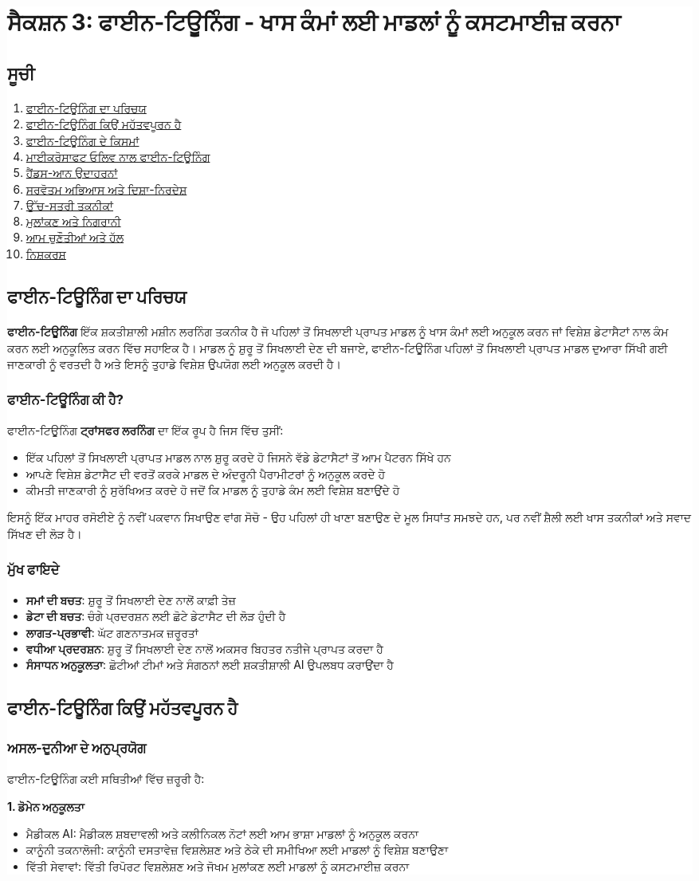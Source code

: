 
# ਸੈਕਸ਼ਨ 3: ਫਾਈਨ-ਟਿਊਨਿੰਗ - ਖਾਸ ਕੰਮਾਂ ਲਈ ਮਾਡਲਾਂ ਨੂੰ ਕਸਟਮਾਈਜ਼ ਕਰਨਾ

## ਸੂਚੀ
1. [ਫਾਈਨ-ਟਿਊਨਿੰਗ ਦਾ ਪਰਿਚਯ](../../../Module05)
2. [ਫਾਈਨ-ਟਿਊਨਿੰਗ ਕਿਉਂ ਮਹੱਤਵਪੂਰਨ ਹੈ](../../../Module05)
3. [ਫਾਈਨ-ਟਿਊਨਿੰਗ ਦੇ ਕਿਸਮਾਂ](../../../Module05)
4. [ਮਾਈਕਰੋਸਾਫਟ ਓਲਿਵ ਨਾਲ ਫਾਈਨ-ਟਿਊਨਿੰਗ](../../../Module05)
5. [ਹੈਂਡਸ-ਆਨ ਉਦਾਹਰਨਾਂ](../../../Module05)
6. [ਸਰਵੋਤਮ ਅਭਿਆਸ ਅਤੇ ਦਿਸ਼ਾ-ਨਿਰਦੇਸ਼](../../../Module05)
7. [ਉੱਚ-ਸਤਰੀ ਤਕਨੀਕਾਂ](../../../Module05)
8. [ਮੁਲਾਂਕਣ ਅਤੇ ਨਿਗਰਾਨੀ](../../../Module05)
9. [ਆਮ ਚੁਣੌਤੀਆਂ ਅਤੇ ਹੱਲ](../../../Module05)
10. [ਨਿਸ਼ਕਰਸ਼](../../../Module05)

## ਫਾਈਨ-ਟਿਊਨਿੰਗ ਦਾ ਪਰਿਚਯ

**ਫਾਈਨ-ਟਿਊਨਿੰਗ** ਇੱਕ ਸ਼ਕਤੀਸ਼ਾਲੀ ਮਸ਼ੀਨ ਲਰਨਿੰਗ ਤਕਨੀਕ ਹੈ ਜੋ ਪਹਿਲਾਂ ਤੋਂ ਸਿਖਲਾਈ ਪ੍ਰਾਪਤ ਮਾਡਲ ਨੂੰ ਖਾਸ ਕੰਮਾਂ ਲਈ ਅਨੁਕੂਲ ਕਰਨ ਜਾਂ ਵਿਸ਼ੇਸ਼ ਡੇਟਾਸੈਟਾਂ ਨਾਲ ਕੰਮ ਕਰਨ ਲਈ ਅਨੁਕੂਲਿਤ ਕਰਨ ਵਿੱਚ ਸਹਾਇਕ ਹੈ। ਮਾਡਲ ਨੂੰ ਸ਼ੁਰੂ ਤੋਂ ਸਿਖਲਾਈ ਦੇਣ ਦੀ ਬਜਾਏ, ਫਾਈਨ-ਟਿਊਨਿੰਗ ਪਹਿਲਾਂ ਤੋਂ ਸਿਖਲਾਈ ਪ੍ਰਾਪਤ ਮਾਡਲ ਦੁਆਰਾ ਸਿੱਖੀ ਗਈ ਜਾਣਕਾਰੀ ਨੂੰ ਵਰਤਦੀ ਹੈ ਅਤੇ ਇਸਨੂੰ ਤੁਹਾਡੇ ਵਿਸ਼ੇਸ਼ ਉਪਯੋਗ ਲਈ ਅਨੁਕੂਲ ਕਰਦੀ ਹੈ।

### ਫਾਈਨ-ਟਿਊਨਿੰਗ ਕੀ ਹੈ?

ਫਾਈਨ-ਟਿਊਨਿੰਗ **ਟ੍ਰਾਂਸਫਰ ਲਰਨਿੰਗ** ਦਾ ਇੱਕ ਰੂਪ ਹੈ ਜਿਸ ਵਿੱਚ ਤੁਸੀਂ:
- ਇੱਕ ਪਹਿਲਾਂ ਤੋਂ ਸਿਖਲਾਈ ਪ੍ਰਾਪਤ ਮਾਡਲ ਨਾਲ ਸ਼ੁਰੂ ਕਰਦੇ ਹੋ ਜਿਸਨੇ ਵੱਡੇ ਡੇਟਾਸੈਟਾਂ ਤੋਂ ਆਮ ਪੈਟਰਨ ਸਿੱਖੇ ਹਨ
- ਆਪਣੇ ਵਿਸ਼ੇਸ਼ ਡੇਟਾਸੈਟ ਦੀ ਵਰਤੋਂ ਕਰਕੇ ਮਾਡਲ ਦੇ ਅੰਦਰੂਨੀ ਪੈਰਾਮੀਟਰਾਂ ਨੂੰ ਅਨੁਕੂਲ ਕਰਦੇ ਹੋ
- ਕੀਮਤੀ ਜਾਣਕਾਰੀ ਨੂੰ ਸੁਰੱਖਿਅਤ ਕਰਦੇ ਹੋ ਜਦੋਂ ਕਿ ਮਾਡਲ ਨੂੰ ਤੁਹਾਡੇ ਕੰਮ ਲਈ ਵਿਸ਼ੇਸ਼ ਬਣਾਉਂਦੇ ਹੋ

ਇਸਨੂੰ ਇੱਕ ਮਾਹਰ ਰਸੋਈਏ ਨੂੰ ਨਵੀਂ ਪਕਵਾਨ ਸਿਖਾਉਣ ਵਾਂਗ ਸੋਚੋ - ਉਹ ਪਹਿਲਾਂ ਹੀ ਖਾਣਾ ਬਣਾਉਣ ਦੇ ਮੂਲ ਸਿਧਾਂਤ ਸਮਝਦੇ ਹਨ, ਪਰ ਨਵੀਂ ਸ਼ੈਲੀ ਲਈ ਖਾਸ ਤਕਨੀਕਾਂ ਅਤੇ ਸਵਾਦ ਸਿੱਖਣ ਦੀ ਲੋੜ ਹੈ।

### ਮੁੱਖ ਫਾਇਦੇ

- **ਸਮਾਂ ਦੀ ਬਚਤ**: ਸ਼ੁਰੂ ਤੋਂ ਸਿਖਲਾਈ ਦੇਣ ਨਾਲੋਂ ਕਾਫ਼ੀ ਤੇਜ਼
- **ਡੇਟਾ ਦੀ ਬਚਤ**: ਚੰਗੇ ਪ੍ਰਦਰਸ਼ਨ ਲਈ ਛੋਟੇ ਡੇਟਾਸੈਟ ਦੀ ਲੋੜ ਹੁੰਦੀ ਹੈ
- **ਲਾਗਤ-ਪ੍ਰਭਾਵੀ**: ਘੱਟ ਗਣਨਾਤਮਕ ਜ਼ਰੂਰਤਾਂ
- **ਵਧੀਆ ਪ੍ਰਦਰਸ਼ਨ**: ਸ਼ੁਰੂ ਤੋਂ ਸਿਖਲਾਈ ਦੇਣ ਨਾਲੋਂ ਅਕਸਰ ਬਿਹਤਰ ਨਤੀਜੇ ਪ੍ਰਾਪਤ ਕਰਦਾ ਹੈ
- **ਸੰਸਾਧਨ ਅਨੁਕੂਲਤਾ**: ਛੋਟੀਆਂ ਟੀਮਾਂ ਅਤੇ ਸੰਗਠਨਾਂ ਲਈ ਸ਼ਕਤੀਸ਼ਾਲੀ AI ਉਪਲਬਧ ਕਰਾਉਂਦਾ ਹੈ

## ਫਾਈਨ-ਟਿਊਨਿੰਗ ਕਿਉਂ ਮਹੱਤਵਪੂਰਨ ਹੈ

### ਅਸਲ-ਦੁਨੀਆ ਦੇ ਅਨੁਪ੍ਰਯੋਗ

ਫਾਈਨ-ਟਿਊਨਿੰਗ ਕਈ ਸਥਿਤੀਆਂ ਵਿੱਚ ਜ਼ਰੂਰੀ ਹੈ:

**1. ਡੋਮੇਨ ਅਨੁਕੂਲਤਾ**
- ਮੈਡੀਕਲ AI: ਮੈਡੀਕਲ ਸ਼ਬਦਾਵਲੀ ਅਤੇ ਕਲੀਨਿਕਲ ਨੋਟਾਂ ਲਈ ਆਮ ਭਾਸ਼ਾ ਮਾਡਲਾਂ ਨੂੰ ਅਨੁਕੂਲ ਕਰਨਾ
- ਕਾਨੂੰਨੀ ਤਕਨਾਲੋਜੀ: ਕਾਨੂੰਨੀ ਦਸਤਾਵੇਜ਼ ਵਿਸ਼ਲੇਸ਼ਣ ਅਤੇ ਠੇਕੇ ਦੀ ਸਮੀਖਿਆ ਲਈ ਮਾਡਲਾਂ ਨੂੰ ਵਿਸ਼ੇਸ਼ ਬਣਾਉਣਾ
- ਵਿੱਤੀ ਸੇਵਾਵਾਂ: ਵਿੱਤੀ ਰਿਪੋਰਟ ਵਿਸ਼ਲੇਸ਼ਣ ਅਤੇ ਜੋਖਮ ਮੁਲਾਂਕਣ ਲਈ ਮਾਡਲਾਂ ਨੂੰ ਕਸਟਮਾਈਜ਼ ਕਰਨਾ
